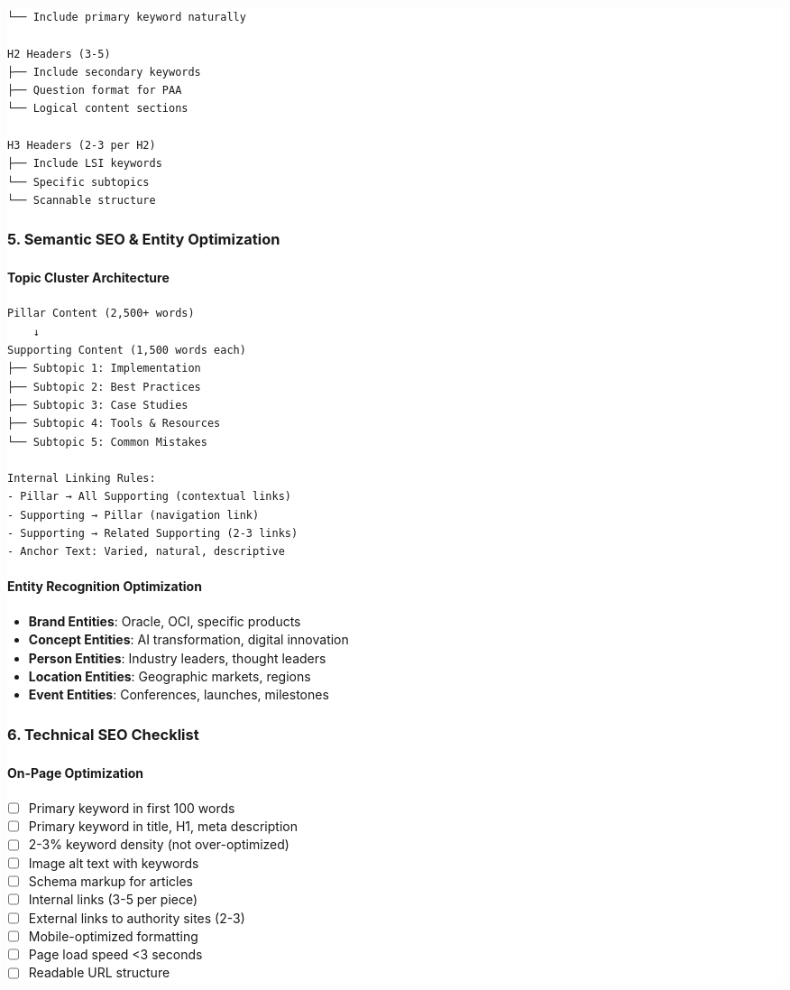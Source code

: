 ```
└── Include primary keyword naturally

H2 Headers (3-5)
├── Include secondary keywords
├── Question format for PAA
└── Logical content sections

H3 Headers (2-3 per H2)
├── Include LSI keywords
└── Specific subtopics
└── Scannable structure
```

### 5. Semantic SEO & Entity Optimization

#### Topic Cluster Architecture
```
Pillar Content (2,500+ words)
    ↓
Supporting Content (1,500 words each)
├── Subtopic 1: Implementation
├── Subtopic 2: Best Practices
├── Subtopic 3: Case Studies
├── Subtopic 4: Tools & Resources
└── Subtopic 5: Common Mistakes

Internal Linking Rules:
- Pillar → All Supporting (contextual links)
- Supporting → Pillar (navigation link)
- Supporting → Related Supporting (2-3 links)
- Anchor Text: Varied, natural, descriptive
```

#### Entity Recognition Optimization
- **Brand Entities**: Oracle, OCI, specific products
- **Concept Entities**: AI transformation, digital innovation
- **Person Entities**: Industry leaders, thought leaders
- **Location Entities**: Geographic markets, regions
- **Event Entities**: Conferences, launches, milestones

### 6. Technical SEO Checklist

#### On-Page Optimization
- [ ] Primary keyword in first 100 words
- [ ] Primary keyword in title, H1, meta description
- [ ] 2-3% keyword density (not over-optimized)
- [ ] Image alt text with keywords
- [ ] Schema markup for articles
- [ ] Internal links (3-5 per piece)
- [ ] External links to authority sites (2-3)
- [ ] Mobile-optimized formatting
- [ ] Page load speed <3 seconds
- [ ] Readable URL structure
